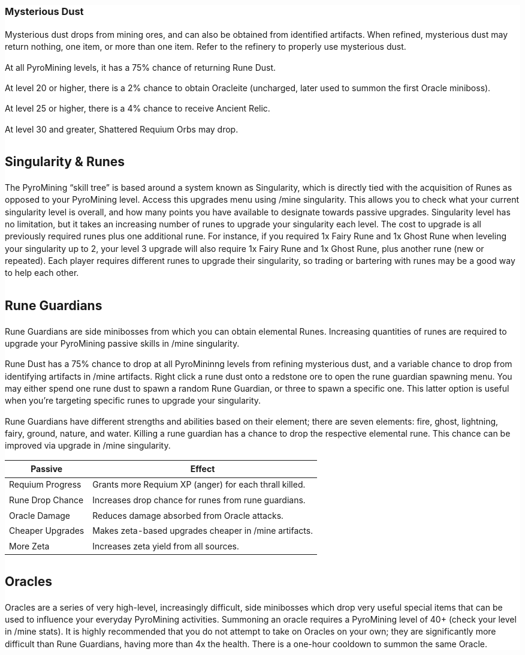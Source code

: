 ### Mysterious Dust
Mysterious dust drops from mining ores, and can also be obtained from identified artifacts. When refined, mysterious dust may return nothing, one item, or more than one item. Refer to the refinery to properly use mysterious dust.

At all PyroMining levels, it has a 75% chance of returning Rune Dust. 

At level 20 or higher, there is a 2% chance to obtain Oracleite (uncharged, later used to summon the first Oracle miniboss). 

At level 25 or higher, there is a 4% chance to receive Ancient Relic. 

At level 30 and greater, Shattered Requium Orbs may drop.

## **Singularity & Runes**
The PyroMining “skill tree” is based around a system known as Singularity, which is directly tied with the acquisition of Runes as opposed to your PyroMining level. Access this upgrades menu using /mine singularity. This allows you to check what your current singularity level is overall, and how many points you have available to designate towards passive upgrades. Singularity level has no limitation, but it takes an increasing number of runes to upgrade your singularity each level. The cost to upgrade is all previously required runes plus one additional rune. For instance, if you required 1x Fairy Rune and 1x Ghost Rune when leveling your singularity up to 2, your level 3 upgrade will also require 1x Fairy Rune and 1x Ghost Rune, plus another rune (new or repeated). Each player requires different runes to upgrade their singularity, so trading or bartering with runes may be a good way to help each other.

## **Rune Guardians**
Rune Guardians are side minibosses from which you can obtain elemental Runes. Increasing quantities of runes are required to upgrade your PyroMining passive skills in /mine singularity.

Rune Dust has a 75% chance to drop at all PyroMininng levels from refining mysterious dust, and a variable chance to drop from identifying artifacts in /mine artifacts. Right click a rune dust onto a redstone ore to open the rune guardian spawning menu. You may either spend one rune dust to spawn a random Rune Guardian, or three to spawn a specific one. This latter option is useful when you’re targeting specific runes to upgrade your singularity.

Rune Guardians have different strengths and abilities based on their element; there are seven elements: fire, ghost, lightning, fairy, ground, nature, and water. Killing a rune guardian has a chance to drop the respective elemental rune. This chance can be improved via upgrade in /mine singularity.

| Passive           | Effect                                                                 |
|-------------------|------------------------------------------------------------------------|
| Requium Progress  | Grants more Requium XP (anger) for each thrall killed.                |
| Rune Drop Chance  | Increases drop chance for runes from rune guardians.                  |
| Oracle Damage     | Reduces damage absorbed from Oracle attacks.                          |
| Cheaper Upgrades  | Makes zeta-based upgrades cheaper in /mine artifacts.                 |
| More Zeta         | Increases zeta yield from all sources.                                |

## **Oracles**
Oracles are a series of very high-level, increasingly difficult, side minibosses which drop very useful special items that can be used to influence your everyday PyroMining activities. Summoning an oracle requires a PyroMining level of 40+ (check your level in /mine stats). It is highly recommended that you do not attempt to take on Oracles on your own; they are significantly more difficult than Rune Guardians, having more than 4x the health. There is a one-hour cooldown to summon the same Oracle.
